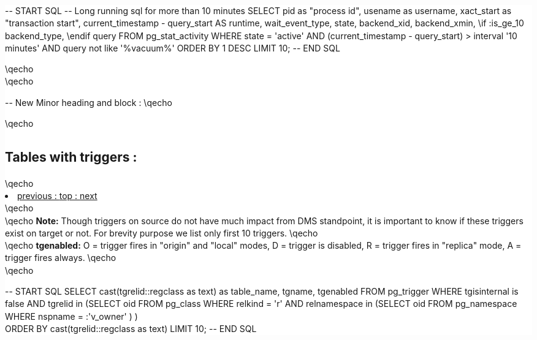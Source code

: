 -- START SQL
-- Long running sql for more than 10 minutes
SELECT
    pid as "process id",
    usename as username,
    xact_start as "transaction start",
    current_timestamp - query_start AS runtime,
    wait_event_type,
    state,
    backend_xid,
    backend_xmin,
\if :is_ge_10
    backend_type,
\endif
    query
FROM pg_stat_activity
WHERE state = 'active'
	AND (current_timestamp - query_start) > interval '10 minutes'
	AND query not like '%vacuum%'
ORDER BY 1 DESC
LIMIT 10;
-- END SQL
  
\qecho <br>
\qecho <br>


-- New Minor heading and block :
\qecho <p id="PotentialIssues5" class="anchor"></p>
\qecho <h2>Tables with triggers :</h2>
\qecho <li><a href="#PotentialIssues4">previous : </a><a href="#Top">top : </a><a href="PotentialIssues6">next</a></li>
\qecho <br>
\qecho <b>Note:</b> Though triggers on source do not have much impact from DMS standpoint, it is important to know if these triggers exist on target or not. For brevity purpose we list only first 10 triggers.
\qecho <br>
\qecho <b>tgenabled:</b> O = trigger fires in "origin" and "local" modes, D = trigger is disabled, R = trigger fires in "replica" mode, A = trigger fires always.
\qecho <br>
\qecho <br>
  
-- START SQL
SELECT cast(tgrelid::regclass as text) as table_name, tgname, tgenabled
  FROM   pg_trigger
  WHERE  tgisinternal is false
  AND    tgrelid in
       (SELECT oid
       FROM    pg_class
       WHERE   relkind = 'r'
       AND     relnamespace in
               (SELECT oid
               FROM   pg_namespace
               WHERE  nspname = :'v_owner'
    	       )
      )          
  ORDER BY cast(tgrelid::regclass as text)
  LIMIT 10;
-- END SQL
